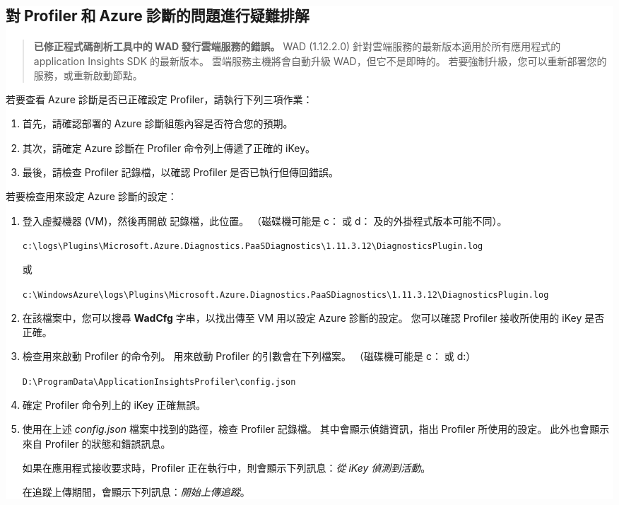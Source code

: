 ## <a name="troubleshoot-problems-with-profiler-and-azure-diagnostics"></a>對 Profiler 和 Azure 診斷的問題進行疑難排解

>**已修正程式碼剖析工具中的 WAD 發行雲端服務的錯誤。** WAD (1.12.2.0) 針對雲端服務的最新版本適用於所有應用程式的 application Insights SDK 的最新版本。 雲端服務主機將會自動升級 WAD，但它不是即時的。 若要強制升級，您可以重新部署您的服務，或重新啟動節點。

若要查看 Azure 診斷是否已正確設定 Profiler，請執行下列三項作業： 
1. 首先，請確認部署的 Azure 診斷組態內容是否符合您的預期。 

1. 其次，請確定 Azure 診斷在 Profiler 命令列上傳遞了正確的 iKey。 

1. 最後，請檢查 Profiler 記錄檔，以確認 Profiler 是否已執行但傳回錯誤。 

若要檢查用來設定 Azure 診斷的設定：

1. 登入虛擬機器 (VM)，然後再開啟 記錄檔，此位置。 （磁碟機可能是 c： 或 d： 及的外掛程式版本可能不同）。

    ```
    c:\logs\Plugins\Microsoft.Azure.Diagnostics.PaaSDiagnostics\1.11.3.12\DiagnosticsPlugin.log  
    ```
    或
    ```
    c:\WindowsAzure\logs\Plugins\Microsoft.Azure.Diagnostics.PaaSDiagnostics\1.11.3.12\DiagnosticsPlugin.log
    ```

1. 在該檔案中，您可以搜尋 **WadCfg** 字串，以找出傳至 VM 用以設定 Azure 診斷的設定。 您可以確認 Profiler 接收所使用的 iKey 是否正確。

1. 檢查用來啟動 Profiler 的命令列。 用來啟動 Profiler 的引數會在下列檔案。 （磁碟機可能是 c： 或 d:）

    ```
    D:\ProgramData\ApplicationInsightsProfiler\config.json
    ```

1. 確定 Profiler 命令列上的 iKey 正確無誤。 

1. 使用在上述 *config.json* 檔案中找到的路徑，檢查 Profiler 記錄檔。 其中會顯示偵錯資訊，指出 Profiler 所使用的設定。 此外也會顯示來自 Profiler 的狀態和錯誤訊息。  

    如果在應用程式接收要求時，Profiler 正在執行中，則會顯示下列訊息：*從 iKey 偵測到活動*。 

    在追蹤上傳期間，會顯示下列訊息：*開始上傳追蹤*。 


[profiler-search-telemetry]:./media/profiler-troubleshooting/Profiler-Search-Telemetry.png
[profiler-webjob]:./media/profiler-troubleshooting/Profiler-webjob.png
[profiler-webjob-log]:./media/profiler-troubleshooting/Profiler-webjob-log.png








